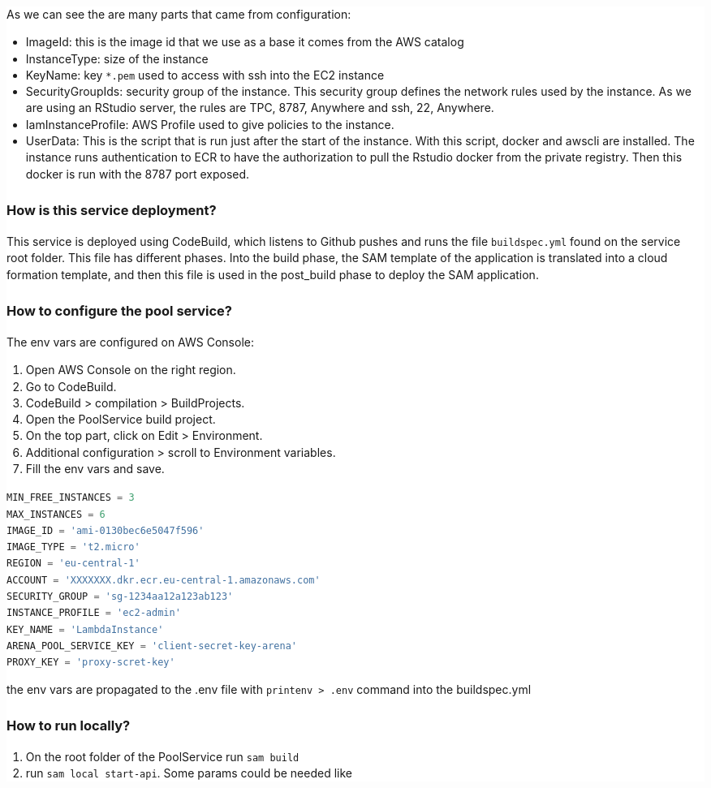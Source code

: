 As we can see the are many parts that came from configuration:

- ImageId: this is the image id that we use as a base it comes from the AWS catalog
- InstanceType: size of the instance
- KeyName: key `*.pem` used to access with ssh into the EC2 instance
- SecurityGroupIds: security group of the instance. This security group defines the network rules used by the instance. As we are using an RStudio server, the rules are TPC, 8787, Anywhere and ssh, 22, Anywhere.
- IamInstanceProfile: AWS Profile used to give policies to the instance.
- UserData: This is the script that is run just after the start of the instance. With this script, docker and awscli are installed. The instance runs authentication to ECR to have the authorization to pull the Rstudio docker from the private registry. Then this docker is run with the 8787 port exposed.

### **How is this service deployment?**

This service is deployed using CodeBuild, which listens to Github pushes and runs the file `buildspec.yml` found on the service root folder. This file has different phases. Into the build phase, the SAM template of the application is translated into a cloud formation template, and then this file is used in the post_build phase to deploy the SAM application.

### How to configure the pool service?

The env vars are configured on AWS Console:

1. Open AWS Console on the right region.
2. Go to CodeBuild.
3. CodeBuild > compilation > BuildProjects.
4. Open the PoolService build project.
5. On the top part, click on Edit > Environment.
6. Additional configuration > scroll to Environment variables.
7. Fill the env vars and save.

```jsx
MIN_FREE_INSTANCES = 3
MAX_INSTANCES = 6
IMAGE_ID = 'ami-0130bec6e5047f596'
IMAGE_TYPE = 't2.micro'
REGION = 'eu-central-1'
ACCOUNT = 'XXXXXXX.dkr.ecr.eu-central-1.amazonaws.com'
SECURITY_GROUP = 'sg-1234aa12a123ab123'
INSTANCE_PROFILE = 'ec2-admin'
KEY_NAME = 'LambdaInstance'
ARENA_POOL_SERVICE_KEY = 'client-secret-key-arena'
PROXY_KEY = 'proxy-scret-key'
```

the env vars are propagated to the .env file with `printenv > .env` command into the buildspec.yml

### How to run locally?

1. On the root folder of the PoolService run `sam build`
2. run `sam local start-api`. Some params could be needed like
